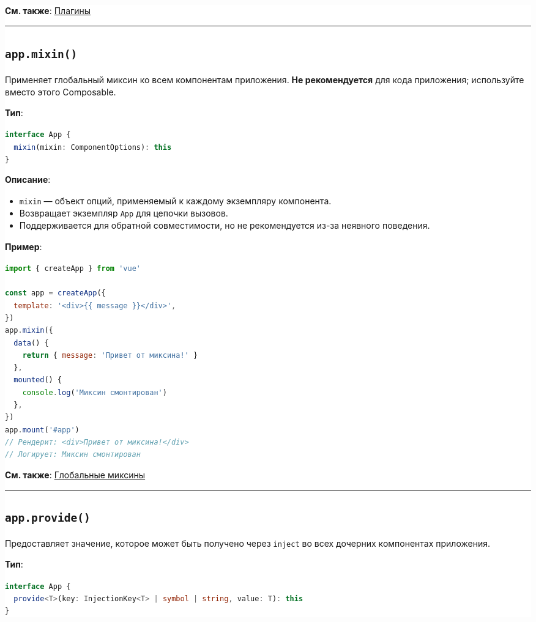 **См. также**: [Плагины](https://vuejs.org/guide/reusability/plugins.html)

---

## `app.mixin()`

Применяет глобальный миксин ко всем компонентам приложения. **Не рекомендуется** для кода приложения; используйте вместо этого Composable.

**Тип**:

```ts
interface App {
  mixin(mixin: ComponentOptions): this
}
```

**Описание**:

- `mixin` — объект опций, применяемый к каждому экземпляру компонента.
- Возвращает экземпляр `App` для цепочки вызовов.
- Поддерживается для обратной совместимости, но не рекомендуется из-за неявного поведения.

**Пример**:

```js
import { createApp } from 'vue'

const app = createApp({
  template: '<div>{{ message }}</div>',
})
app.mixin({
  data() {
    return { message: 'Привет от миксина!' }
  },
  mounted() {
    console.log('Миксин смонтирован')
  },
})
app.mount('#app')
// Рендерит: <div>Привет от миксина!</div>
// Логирует: Миксин смонтирован
```

**См. также**: [Глобальные миксины](https://vuejs.org/api/application.html#app-mixin)

---

## `app.provide()`

Предоставляет значение, которое может быть получено через `inject` во всех дочерних компонентах приложения.

**Тип**:

```ts
interface App {
  provide<T>(key: InjectionKey<T> | symbol | string, value: T): this
}
```
